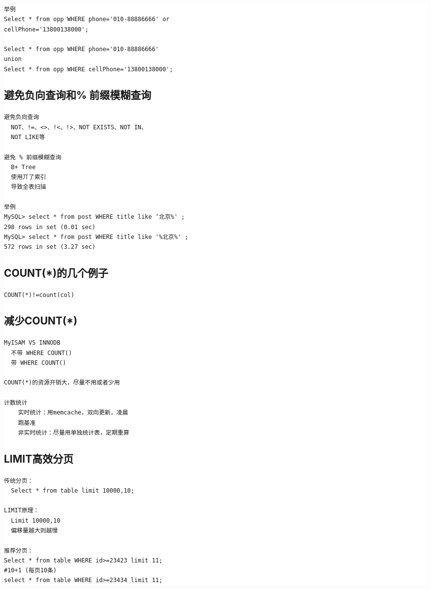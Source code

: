     举例
    Select * from opp WHERE phone='010-88886666' or
    cellPhone='13800138000';
     
    Select * from opp WHERE phone='010-88886666'
    union
    Select * from opp WHERE cellPhone='13800138000';

## 避免负向查询和% 前缀模糊查询 ##

    避免负向查询
      NOT、!=、<>、!<、!>、NOT EXISTS、NOT IN、
      NOT LIKE等
    
    避免 % 前缀模糊查询
      B+ Tree
      使用丌了索引
      导致全表扫描
    
    举例
    MySQL> select * from post WHERE title like ‘北京%' ;
    298 rows in set (0.01 sec)
    MySQL> select * from post WHERE title like '%北京%' ;
    572 rows in set (3.27 sec)


## COUNT(*)的几个例子 ##
  
    COUNT(*)!=count(col)


## 减少COUNT(*) ##

    MyISAM VS INNODB
      不带 WHERE COUNT()
      带 WHERE COUNT()
    
    COUNT(*)的资源开销大，尽量不用或者少用
    
    计数统计
    	实时统计：用memcache，双向更新，凌晨
    	跑基准
    	非实时统计：尽量用单独统计表，定期重算


## LIMIT高效分页 ##

    传统分页：
      Select * from table limit 10000,10;
    
    LIMIT原理：
      Limit 10000,10
      偏移量越大则越慢
    
    推荐分页：
    Select * from table WHERE id>=23423 limit 11;
    #10+1 (每页10条)
    select * from table WHERE id>=23434 limit 11;
    
